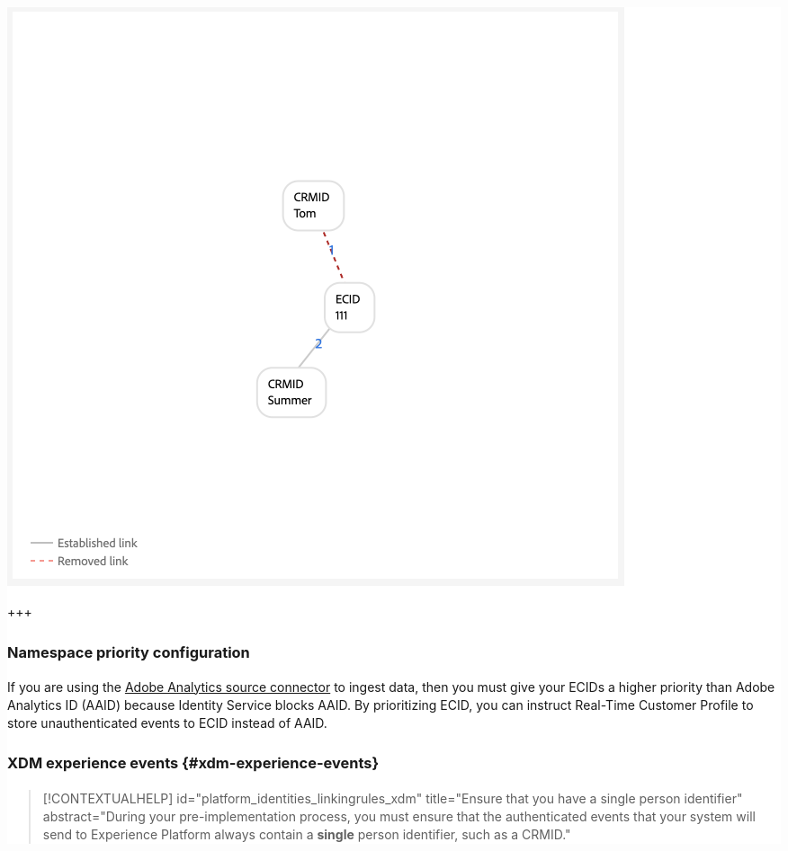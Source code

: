 ![A shared device graph scenario, where two person identifiers are linked to the same ECID, but the older link is removed.](../images/graph-examples/crmid_only_multi.png)

+++

### Namespace priority configuration

If you are using the [Adobe Analytics source connector](../../sources/tutorials/ui/create/adobe-applications/analytics.md) to ingest data, then you must give your ECIDs a higher priority than Adobe Analytics ID (AAID) because Identity Service blocks AAID. By prioritizing ECID, you can instruct Real-Time Customer Profile to store unauthenticated events to ECID instead of AAID.

### XDM experience events {#xdm-experience-events}

>[!CONTEXTUALHELP]
>id="platform_identities_linkingrules_xdm"
>title="Ensure that you have a single person identifier"
>abstract="During your pre-implementation process, you must ensure that the authenticated events that your system will send to Experience Platform always contain a **single** person identifier, such as a CRMID."
